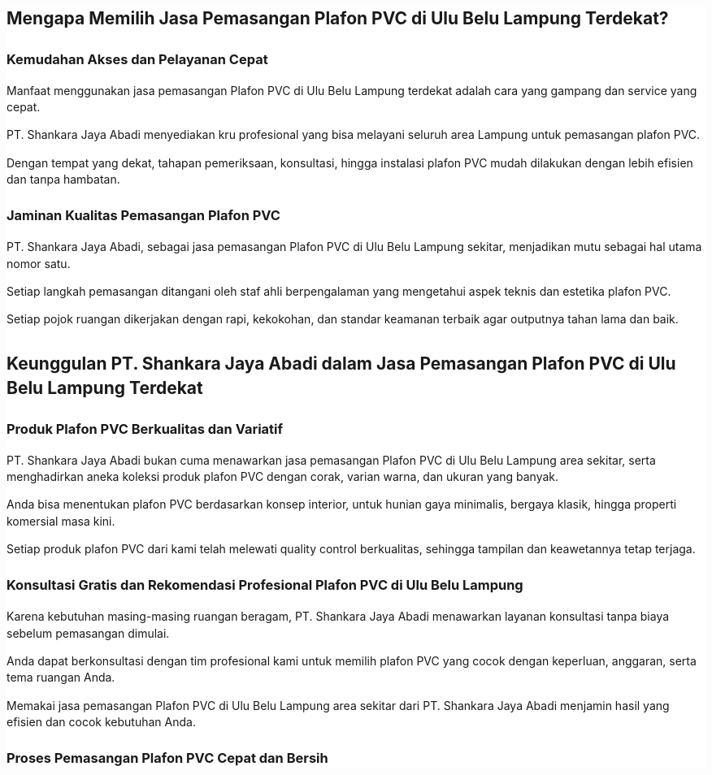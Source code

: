 ## Mengapa Memilih Jasa Pemasangan Plafon PVC di Ulu Belu Lampung Terdekat?

### Kemudahan Akses dan Pelayanan Cepat

Manfaat menggunakan jasa pemasangan Plafon PVC di Ulu Belu Lampung terdekat adalah cara yang gampang dan service yang cepat.

PT. Shankara Jaya Abadi menyediakan kru profesional yang bisa melayani seluruh area Lampung untuk pemasangan plafon PVC.

Dengan tempat yang dekat, tahapan pemeriksaan, konsultasi, hingga instalasi plafon PVC mudah dilakukan dengan lebih efisien dan tanpa hambatan.

### Jaminan Kualitas Pemasangan Plafon PVC

PT. Shankara Jaya Abadi, sebagai jasa pemasangan Plafon PVC di Ulu Belu Lampung sekitar, menjadikan mutu sebagai hal utama nomor satu.

Setiap langkah pemasangan ditangani oleh staf ahli berpengalaman yang mengetahui aspek teknis dan estetika plafon PVC.

Setiap pojok ruangan dikerjakan dengan rapi, kekokohan, dan standar keamanan terbaik agar outputnya tahan lama dan baik.

## Keunggulan PT. Shankara Jaya Abadi dalam Jasa Pemasangan Plafon PVC di Ulu Belu Lampung Terdekat

### Produk Plafon PVC Berkualitas dan Variatif

PT. Shankara Jaya Abadi bukan cuma menawarkan jasa pemasangan Plafon PVC di Ulu Belu Lampung area sekitar, serta menghadirkan aneka koleksi produk plafon PVC dengan corak, varian warna, dan ukuran yang banyak.

Anda bisa menentukan plafon PVC berdasarkan konsep interior, untuk hunian gaya minimalis, bergaya klasik, hingga properti komersial masa kini.

Setiap produk plafon PVC dari kami telah melewati quality control berkualitas, sehingga tampilan dan keawetannya tetap terjaga.

### Konsultasi Gratis dan Rekomendasi Profesional Plafon PVC di Ulu Belu Lampung

Karena kebutuhan masing-masing ruangan beragam, PT. Shankara Jaya Abadi menawarkan layanan konsultasi tanpa biaya sebelum pemasangan dimulai.

Anda dapat berkonsultasi dengan tim profesional kami untuk memilih plafon PVC yang cocok dengan keperluan, anggaran, serta tema ruangan Anda.

Memakai jasa pemasangan Plafon PVC di Ulu Belu Lampung area sekitar dari PT. Shankara Jaya Abadi menjamin hasil yang efisien dan cocok kebutuhan Anda.

### Proses Pemasangan Plafon PVC Cepat dan Bersih
